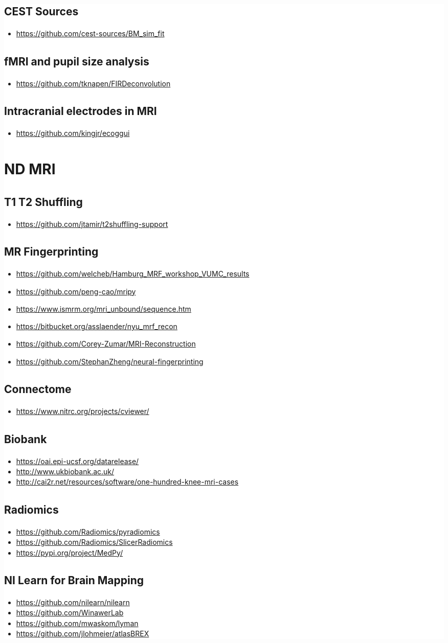 ## CEST Sources
* https://github.com/cest-sources/BM_sim_fit

## fMRI and pupil size analysis
* https://github.com/tknapen/FIRDeconvolution

## Intracranial electrodes in MRI
* https://github.com/kingjr/ecoggui



# ND MRI

## T1 T2 Shuffling
* https://github.com/jtamir/t2shuffling-support

## MR Fingerprinting
* https://github.com/welcheb/Hamburg_MRF_workshop_VUMC_results
* https://github.com/peng-cao/mripy
* https://www.ismrm.org/mri_unbound/sequence.htm
* https://bitbucket.org/asslaender/nyu_mrf_recon

* https://github.com/Corey-Zumar/MRI-Reconstruction
* https://github.com/StephanZheng/neural-fingerprinting


## Connectome
* https://www.nitrc.org/projects/cviewer/

## Biobank
* https://oai.epi-ucsf.org/datarelease/
* http://www.ukbiobank.ac.uk/
* http://cai2r.net/resources/software/one-hundred-knee-mri-cases


## Radiomics
* https://github.com/Radiomics/pyradiomics
* https://github.com/Radiomics/SlicerRadiomics
* https://pypi.org/project/MedPy/

## NI Learn for Brain Mapping
* https://github.com/nilearn/nilearn
* https://github.com/WinawerLab
* https://github.com/mwaskom/lyman
* https://github.com/jlohmeier/atlasBREX
